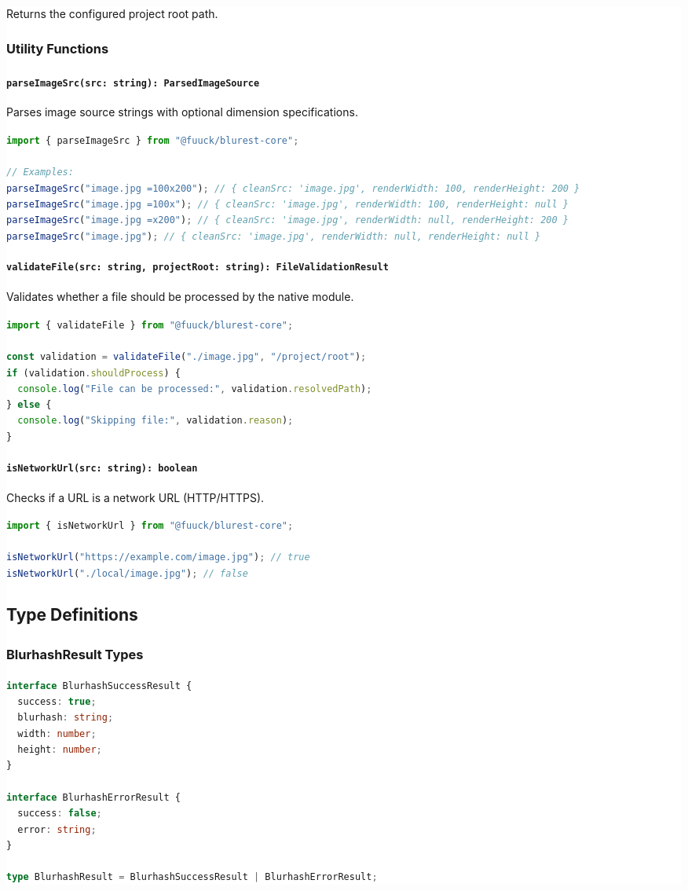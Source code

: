 Returns the configured project root path.

### Utility Functions

#### `parseImageSrc(src: string): ParsedImageSource`

Parses image source strings with optional dimension specifications.

```typescript
import { parseImageSrc } from "@fuuck/blurest-core";

// Examples:
parseImageSrc("image.jpg =100x200"); // { cleanSrc: 'image.jpg', renderWidth: 100, renderHeight: 200 }
parseImageSrc("image.jpg =100x"); // { cleanSrc: 'image.jpg', renderWidth: 100, renderHeight: null }
parseImageSrc("image.jpg =x200"); // { cleanSrc: 'image.jpg', renderWidth: null, renderHeight: 200 }
parseImageSrc("image.jpg"); // { cleanSrc: 'image.jpg', renderWidth: null, renderHeight: null }
```

#### `validateFile(src: string, projectRoot: string): FileValidationResult`

Validates whether a file should be processed by the native module.

```typescript
import { validateFile } from "@fuuck/blurest-core";

const validation = validateFile("./image.jpg", "/project/root");
if (validation.shouldProcess) {
  console.log("File can be processed:", validation.resolvedPath);
} else {
  console.log("Skipping file:", validation.reason);
}
```

#### `isNetworkUrl(src: string): boolean`

Checks if a URL is a network URL (HTTP/HTTPS).

```typescript
import { isNetworkUrl } from "@fuuck/blurest-core";

isNetworkUrl("https://example.com/image.jpg"); // true
isNetworkUrl("./local/image.jpg"); // false
```

## Type Definitions

### BlurhashResult Types

```typescript
interface BlurhashSuccessResult {
  success: true;
  blurhash: string;
  width: number;
  height: number;
}

interface BlurhashErrorResult {
  success: false;
  error: string;
}

type BlurhashResult = BlurhashSuccessResult | BlurhashErrorResult;
```

